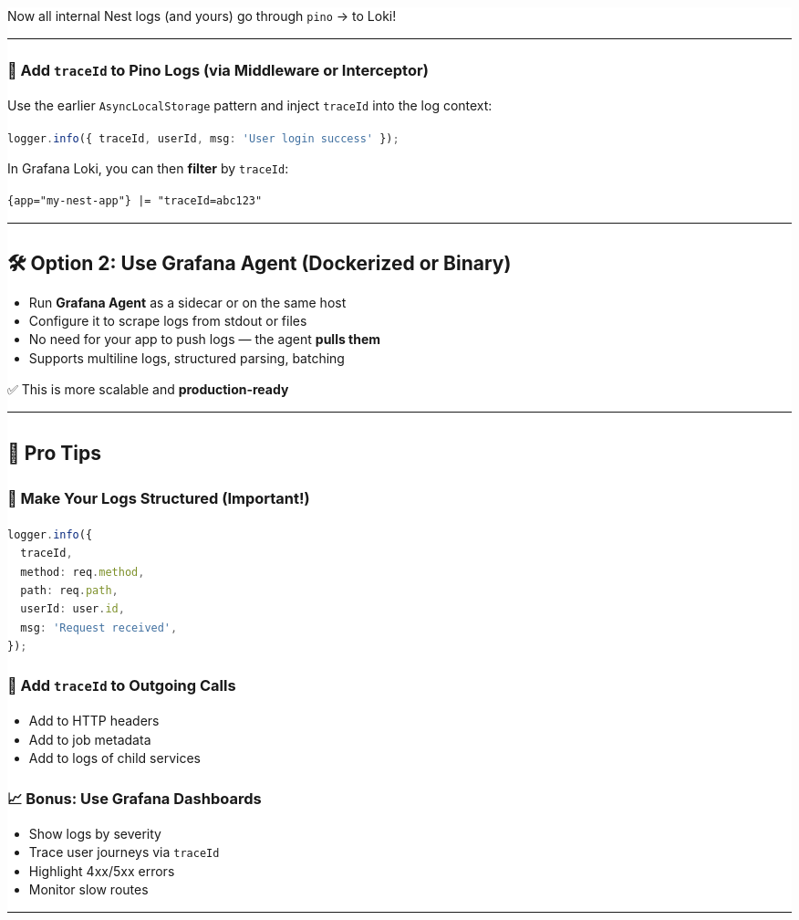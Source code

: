 Now all internal Nest logs (and yours) go through `pino` → to Loki!

---

### 🔹 Add `traceId` to Pino Logs (via Middleware or Interceptor)

Use the earlier `AsyncLocalStorage` pattern and inject `traceId` into the log context:

```ts
logger.info({ traceId, userId, msg: 'User login success' });
```

In Grafana Loki, you can then **filter** by `traceId`:

```
{app="my-nest-app"} |= "traceId=abc123"
```

---

## 🛠️ Option 2: Use Grafana Agent (Dockerized or Binary)

- Run **Grafana Agent** as a sidecar or on the same host
- Configure it to scrape logs from stdout or files
- No need for your app to push logs — the agent **pulls them**
- Supports multiline logs, structured parsing, batching

✅ This is more scalable and **production-ready**

---

## 🧠 Pro Tips

### 🔎 Make Your Logs Structured (Important!)

```ts
logger.info({
  traceId,
  method: req.method,
  path: req.path,
  userId: user.id,
  msg: 'Request received',
});
```

### 🔗 Add `traceId` to Outgoing Calls

- Add to HTTP headers
- Add to job metadata
- Add to logs of child services

### 📈 Bonus: Use Grafana Dashboards

- Show logs by severity
- Trace user journeys via `traceId`
- Highlight 4xx/5xx errors
- Monitor slow routes

---